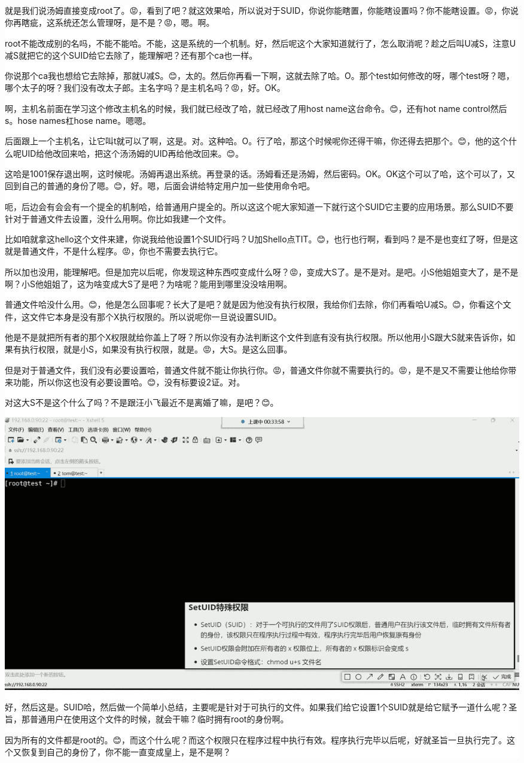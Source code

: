 就是我们说汤姆直接变成root了。😡，看到了吧？就这效果哈，所以说对于SUID，你说你能瞎置，你能瞎设置吗？你不能瞎设置。😡，你说你再瞎疵，这系统还怎么管理呀，是不是？😡，嗯。啊。

root不能改成别的名吗，不能不能哈。不能，这是系统的一个机制。好，然后呢这个大家知道就行了，怎么取消呢？趁之后叫U减S，注意U减S就把它的这个SUID给它去除了，能理解吧？还有那个ca也一样。

你说那个ca我也想给它去除掉，那就U减S。😊，太的。然后你再看一下啊，这就去除了哈。O。那个test如何修改的呀，哪个test呀？嗯，哪个太子的呀？我们没有改太子郎。主名字吗？是主机名吗？😡，好。OK。

啊，主机名前面在学习这个修改主机名的时候，我们就已经改了哈，就已经改了用host name这台命令。😊，还有hot name control然后s。hose names杠hose name。嗯嗯。

后面跟上一个主机名，让它叫t就可以了啊，这是。对。这种哈。O。行了哈，那这个时候呢你还得干嘛，你还得去把那个。😊，他的这个什么呢UID给他改回来哈，把这个汤汤姆的UID再给他改回来。😊。

这哈是1001保存退出啊，这时候呢。汤姆再退出系统。再登录的话。汤姆看还是汤姆，然后密码。OK。OK这个可以了哈，这个可以了，又回到自己的普通的身份了嗯。😊，好。嗯，后面会讲给特定用户加一些使用命令吧。

呃，后边会有会会有一个提全的机制哈，给普通用户提全的。所以这这个呢大家知道一下就行这个SUID它主要的应用场景。那么SUID不要针对于普通文件去设置，没什么用啊。你比如我建一个文件。

比如咱就拿这hello这个文件来建，你说我给他设置1个SUID行吗？U加Shello点TIT。😊，也行也行啊，看到吗？是不是也变红了呀，但是这就是普通文件，不是什么程序。😡，你也不需要去执行它。

所以加也没用，能理解吧。但是加完以后呢，你发现这种东西哎变成什么呀？😡，变成大S了。是不是对。是吧。小S他姐姐变大了，是不是啊？小S他姐姐了，这为啥变成大S了是吧？为啥呢？能用到哪里没没啥用啊。

普通文件哈没什么用。😊，他是怎么回事呢？长大了是吧？就是因为他没有执行权限，我给你们去除，你们再看哈U减S。😊，你看这个文件，这文件它本身是没有那个X执行权限的。所以说呢你一旦说设置SUID。

他是不是就把所有者的那个X权限就给你盖上了呀？所以你没有办法判断这个文件到底有没有执行权限。所以他用小S跟大S就来告诉你，如果有执行权限，就是小S，如果没有执行权限，就是。😡，大S。是这么回事。

但是对于普通文件，我们没有必要设置哈，普通文件就不能让你执行你。😡，普通文件你就不需要执行的。😡，是不是又不需要让他给你带来功能，所以你这也没有必要设置哈。😊，没有标要设2证。对。

对这大S不是这个什么了吗？不是跟汪小飞最近不是离婚了嘛，是吧？😊。

![](img/c8ef997feaa8cf286c3498d96b489528_23.png)

好，然后这是。SUID哈，然后做一个简单小总结，主要呢是针对于可执行的文件。如果我们给它设置1个SUID就是给它赋予一道什么呢？圣旨，那普通用户在使用这个文件的时候，就会干嘛？临时拥有root的身份啊。

因为所有的文件都是root的。😊，而这个什么呢？而这个权限只在程序过程中执行有效。程序执行完毕以后呢，好就圣旨一旦执行完了。这个又恢复到自己的身份了，你不能一直变成皇上，是不是啊？
